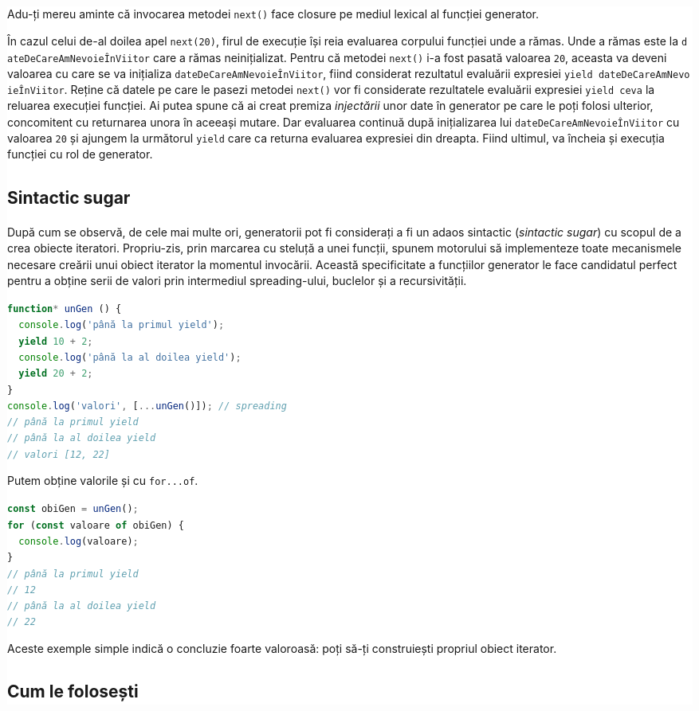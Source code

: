 Adu-ți mereu aminte că invocarea metodei `next()` face closure pe mediul lexical al funcției generator.

În cazul celui de-al doilea apel `next(20)`, firul de execuție își reia evaluarea corpului funcției unde a rămas. Unde a rămas este la `dateDeCareAmNevoieÎnViitor` care a rămas neinițializat. Pentru că metodei `next()` i-a fost pasată valoarea `20`, aceasta va deveni valoarea cu care se va inițializa `dateDeCareAmNevoieÎnViitor`, fiind considerat rezultatul evaluării expresiei `yield dateDeCareAmNevoieÎnViitor`. Reține că datele pe care le pasezi metodei `next()` vor fi considerate rezultatele evaluării expresiei `yield ceva` la reluarea execuției funcției. Ai putea spune că ai creat premiza *injectării* unor date în generator pe care le poți folosi ulterior, concomitent cu returnarea unora în aceeași mutare. Dar evaluarea continuă după inițializarea lui `dateDeCareAmNevoieÎnViitor` cu valoarea `20` și ajungem la următorul `yield` care ca returna evaluarea expresiei din dreapta. Fiind ultimul, va încheia și execuția funcției cu rol de generator.


## Sintactic sugar

După cum se observă, de cele mai multe ori, generatorii pot fi considerați a fi un adaos sintactic (*sintactic sugar*) cu scopul de a crea obiecte iteratori. Propriu-zis, prin marcarea cu steluță a unei funcții, spunem motorului să implementeze toate mecanismele necesare creării unui obiect iterator la momentul invocării. Această specificitate a funcțiilor generator le face candidatul perfect pentru a obține serii de valori prin intermediul spreading-ului, buclelor și a recursivității.

```javascript
function* unGen () {
  console.log('până la primul yield');
  yield 10 + 2;
  console.log('până la al doilea yield');
  yield 20 + 2;
}
console.log('valori', [...unGen()]); // spreading
// până la primul yield
// până la al doilea yield
// valori [12, 22]
```

Putem obține valorile și cu `for...of`.

```javascript
const obiGen = unGen();
for (const valoare of obiGen) {
  console.log(valoare);
}
// până la primul yield
// 12
// până la al doilea yield
// 22
```

Aceste exemple simple indică o concluzie foarte valoroasă: poți să-ți construiești propriul obiect iterator.

## Cum le folosești

